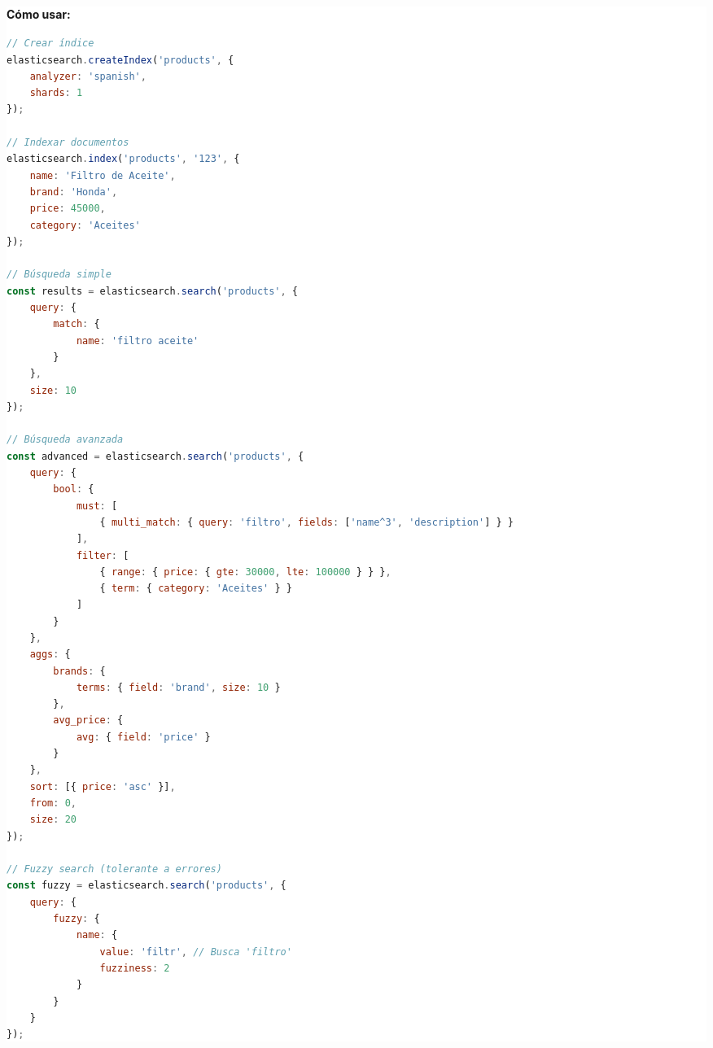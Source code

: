 **Cómo usar:**
```javascript
// Crear índice
elasticsearch.createIndex('products', {
    analyzer: 'spanish',
    shards: 1
});

// Indexar documentos
elasticsearch.index('products', '123', {
    name: 'Filtro de Aceite',
    brand: 'Honda',
    price: 45000,
    category: 'Aceites'
});

// Búsqueda simple
const results = elasticsearch.search('products', {
    query: {
        match: {
            name: 'filtro aceite'
        }
    },
    size: 10
});

// Búsqueda avanzada
const advanced = elasticsearch.search('products', {
    query: {
        bool: {
            must: [
                { multi_match: { query: 'filtro', fields: ['name^3', 'description'] } }
            ],
            filter: [
                { range: { price: { gte: 30000, lte: 100000 } } },
                { term: { category: 'Aceites' } }
            ]
        }
    },
    aggs: {
        brands: {
            terms: { field: 'brand', size: 10 }
        },
        avg_price: {
            avg: { field: 'price' }
        }
    },
    sort: [{ price: 'asc' }],
    from: 0,
    size: 20
});

// Fuzzy search (tolerante a errores)
const fuzzy = elasticsearch.search('products', {
    query: {
        fuzzy: {
            name: {
                value: 'filtr', // Busca 'filtro'
                fuzziness: 2
            }
        }
    }
});
```
